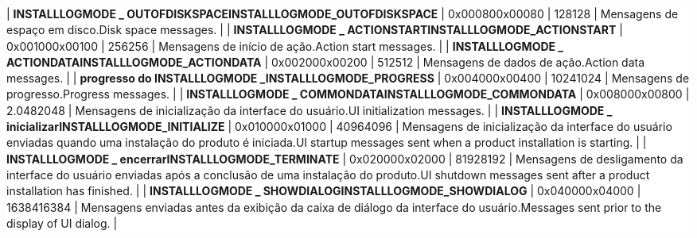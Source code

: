 | <span data-ttu-id="3fb2e-205">**INSTALLLOGMODE \_ OUTOFDISKSPACE**</span><span class="sxs-lookup"><span data-stu-id="3fb2e-205">**INSTALLLOGMODE\_OUTOFDISKSPACE**</span></span> | <span data-ttu-id="3fb2e-206">0x00080</span><span class="sxs-lookup"><span data-stu-id="3fb2e-206">0x00080</span></span>     | <span data-ttu-id="3fb2e-207">128</span><span class="sxs-lookup"><span data-stu-id="3fb2e-207">128</span></span>       | <span data-ttu-id="3fb2e-208">Mensagens de espaço em disco.</span><span class="sxs-lookup"><span data-stu-id="3fb2e-208">Disk space messages.</span></span>                                                                                         |
| <span data-ttu-id="3fb2e-209">**INSTALLLOGMODE \_ ACTIONSTART**</span><span class="sxs-lookup"><span data-stu-id="3fb2e-209">**INSTALLLOGMODE\_ACTIONSTART**</span></span>    | <span data-ttu-id="3fb2e-210">0x00100</span><span class="sxs-lookup"><span data-stu-id="3fb2e-210">0x00100</span></span>     | <span data-ttu-id="3fb2e-211">256</span><span class="sxs-lookup"><span data-stu-id="3fb2e-211">256</span></span>       | <span data-ttu-id="3fb2e-212">Mensagens de início de ação.</span><span class="sxs-lookup"><span data-stu-id="3fb2e-212">Action start messages.</span></span>                                                                                       |
| <span data-ttu-id="3fb2e-213">**INSTALLLOGMODE \_ ACTIONDATA**</span><span class="sxs-lookup"><span data-stu-id="3fb2e-213">**INSTALLLOGMODE\_ACTIONDATA**</span></span>     | <span data-ttu-id="3fb2e-214">0x00200</span><span class="sxs-lookup"><span data-stu-id="3fb2e-214">0x00200</span></span>     | <span data-ttu-id="3fb2e-215">512</span><span class="sxs-lookup"><span data-stu-id="3fb2e-215">512</span></span>       | <span data-ttu-id="3fb2e-216">Mensagens de dados de ação.</span><span class="sxs-lookup"><span data-stu-id="3fb2e-216">Action data messages.</span></span>                                                                                        |
| <span data-ttu-id="3fb2e-217">**progresso do INSTALLLOGMODE \_**</span><span class="sxs-lookup"><span data-stu-id="3fb2e-217">**INSTALLLOGMODE\_PROGRESS**</span></span>       | <span data-ttu-id="3fb2e-218">0x00400</span><span class="sxs-lookup"><span data-stu-id="3fb2e-218">0x00400</span></span>     | <span data-ttu-id="3fb2e-219">1024</span><span class="sxs-lookup"><span data-stu-id="3fb2e-219">1024</span></span>      | <span data-ttu-id="3fb2e-220">Mensagens de progresso.</span><span class="sxs-lookup"><span data-stu-id="3fb2e-220">Progress messages.</span></span>                                                                                           |
| <span data-ttu-id="3fb2e-221">**INSTALLLOGMODE \_ COMMONDATA**</span><span class="sxs-lookup"><span data-stu-id="3fb2e-221">**INSTALLLOGMODE\_COMMONDATA**</span></span>     | <span data-ttu-id="3fb2e-222">0x00800</span><span class="sxs-lookup"><span data-stu-id="3fb2e-222">0x00800</span></span>     | <span data-ttu-id="3fb2e-223">2.048</span><span class="sxs-lookup"><span data-stu-id="3fb2e-223">2048</span></span>      | <span data-ttu-id="3fb2e-224">Mensagens de inicialização da interface do usuário.</span><span class="sxs-lookup"><span data-stu-id="3fb2e-224">UI initialization messages.</span></span>                                                                                  |
| <span data-ttu-id="3fb2e-225">**INSTALLLOGMODE \_ inicializar**</span><span class="sxs-lookup"><span data-stu-id="3fb2e-225">**INSTALLLOGMODE\_INITIALIZE**</span></span>     | <span data-ttu-id="3fb2e-226">0x01000</span><span class="sxs-lookup"><span data-stu-id="3fb2e-226">0x01000</span></span>     | <span data-ttu-id="3fb2e-227">4096</span><span class="sxs-lookup"><span data-stu-id="3fb2e-227">4096</span></span>      | <span data-ttu-id="3fb2e-228">Mensagens de inicialização da interface do usuário enviadas quando uma instalação do produto é iniciada.</span><span class="sxs-lookup"><span data-stu-id="3fb2e-228">UI startup messages sent when a product installation is starting.</span></span>                                            |
| <span data-ttu-id="3fb2e-229">**INSTALLLOGMODE \_ encerrar**</span><span class="sxs-lookup"><span data-stu-id="3fb2e-229">**INSTALLLOGMODE\_TERMINATE**</span></span>      | <span data-ttu-id="3fb2e-230">0x02000</span><span class="sxs-lookup"><span data-stu-id="3fb2e-230">0x02000</span></span>     | <span data-ttu-id="3fb2e-231">8192</span><span class="sxs-lookup"><span data-stu-id="3fb2e-231">8192</span></span>      | <span data-ttu-id="3fb2e-232">Mensagens de desligamento da interface do usuário enviadas após a conclusão de uma instalação do produto.</span><span class="sxs-lookup"><span data-stu-id="3fb2e-232">UI shutdown messages sent after a product installation has finished.</span></span>                                         |
| <span data-ttu-id="3fb2e-233">**INSTALLLOGMODE \_ SHOWDIALOG**</span><span class="sxs-lookup"><span data-stu-id="3fb2e-233">**INSTALLLOGMODE\_SHOWDIALOG**</span></span>     | <span data-ttu-id="3fb2e-234">0x04000</span><span class="sxs-lookup"><span data-stu-id="3fb2e-234">0x04000</span></span>     | <span data-ttu-id="3fb2e-235">16384</span><span class="sxs-lookup"><span data-stu-id="3fb2e-235">16384</span></span>     | <span data-ttu-id="3fb2e-236">Mensagens enviadas antes da exibição da caixa de diálogo da interface do usuário.</span><span class="sxs-lookup"><span data-stu-id="3fb2e-236">Messages sent prior to the display of UI dialog.</span></span>                                                             |